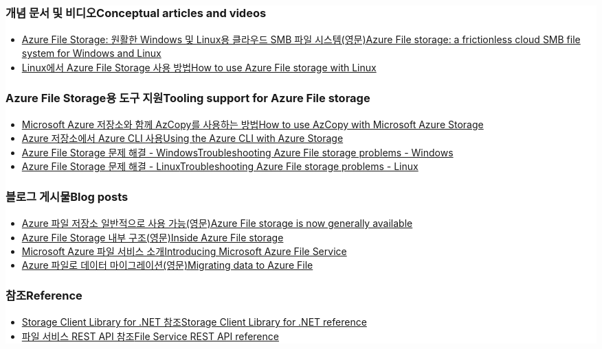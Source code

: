 ### <a name="conceptual-articles-and-videos"></a><span data-ttu-id="657f2-174">개념 문서 및 비디오</span><span class="sxs-lookup"><span data-stu-id="657f2-174">Conceptual articles and videos</span></span>
* [<span data-ttu-id="657f2-175">Azure File Storage: 원활한 Windows 및 Linux용 클라우드 SMB 파일 시스템(영문)</span><span class="sxs-lookup"><span data-stu-id="657f2-175">Azure File storage: a frictionless cloud SMB file system for Windows and Linux</span></span>](https://azure.microsoft.com/documentation/videos/azurecon-2015-azure-files-storage-a-frictionless-cloud-smb-file-system-for-windows-and-linux/)
* [<span data-ttu-id="657f2-176">Linux에서 Azure File Storage 사용 방법</span><span class="sxs-lookup"><span data-stu-id="657f2-176">How to use Azure File storage with Linux</span></span>](../storage-how-to-use-files-linux.md)

### <a name="tooling-support-for-azure-file-storage"></a><span data-ttu-id="657f2-177">Azure File Storage용 도구 지원</span><span class="sxs-lookup"><span data-stu-id="657f2-177">Tooling support for Azure File storage</span></span>
* [<span data-ttu-id="657f2-178">Microsoft Azure 저장소와 함께 AzCopy를 사용하는 방법</span><span class="sxs-lookup"><span data-stu-id="657f2-178">How to use AzCopy with Microsoft Azure Storage</span></span>](../common/storage-use-azcopy.md?toc=%2fazure%2fstorage%2ffiles%2ftoc.json)
* [<span data-ttu-id="657f2-179">Azure 저장소에서 Azure CLI 사용</span><span class="sxs-lookup"><span data-stu-id="657f2-179">Using the Azure CLI with Azure Storage</span></span>](../common/storage-azure-cli.md?toc=%2fazure%2fstorage%2ffiles%2ftoc.json#create-and-manage-file-shares)
* [<span data-ttu-id="657f2-180">Azure File Storage 문제 해결 - Windows</span><span class="sxs-lookup"><span data-stu-id="657f2-180">Troubleshooting Azure File storage problems - Windows</span></span>](storage-troubleshoot-windows-file-connection-problems.md)
* [<span data-ttu-id="657f2-181">Azure File Storage 문제 해결 - Linux</span><span class="sxs-lookup"><span data-stu-id="657f2-181">Troubleshooting Azure File storage problems - Linux</span></span>](storage-troubleshoot-linux-file-connection-problems.md)

### <a name="blog-posts"></a><span data-ttu-id="657f2-182">블로그 게시물</span><span class="sxs-lookup"><span data-stu-id="657f2-182">Blog posts</span></span>
* [<span data-ttu-id="657f2-183">Azure 파일 저장소 일반적으로 사용 가능(영문)</span><span class="sxs-lookup"><span data-stu-id="657f2-183">Azure File storage is now generally available</span></span>](https://azure.microsoft.com/blog/azure-file-storage-now-generally-available/)
* [<span data-ttu-id="657f2-184">Azure File Storage 내부 구조(영문)</span><span class="sxs-lookup"><span data-stu-id="657f2-184">Inside Azure File storage</span></span>](https://azure.microsoft.com/blog/inside-azure-file-storage/)
* [<span data-ttu-id="657f2-185">Microsoft Azure 파일 서비스 소개</span><span class="sxs-lookup"><span data-stu-id="657f2-185">Introducing Microsoft Azure File Service</span></span>](http://blogs.msdn.com/b/windowsazurestorage/archive/2014/05/12/introducing-microsoft-azure-file-service.aspx)
* [<span data-ttu-id="657f2-186">Azure 파일로 데이터 마이그레이션(영문)</span><span class="sxs-lookup"><span data-stu-id="657f2-186">Migrating data to Azure File </span></span>](https://azure.microsoft.com/blog/migrating-data-to-microsoft-azure-files/)

### <a name="reference"></a><span data-ttu-id="657f2-187">참조</span><span class="sxs-lookup"><span data-stu-id="657f2-187">Reference</span></span>
* [<span data-ttu-id="657f2-188">Storage Client Library for .NET 참조</span><span class="sxs-lookup"><span data-stu-id="657f2-188">Storage Client Library for .NET reference</span></span>](https://msdn.microsoft.com/library/azure/dn261237.aspx)
* [<span data-ttu-id="657f2-189">파일 서비스 REST API 참조</span><span class="sxs-lookup"><span data-stu-id="657f2-189">File Service REST API reference</span></span>](http://msdn.microsoft.com/library/azure/dn167006.aspx)
